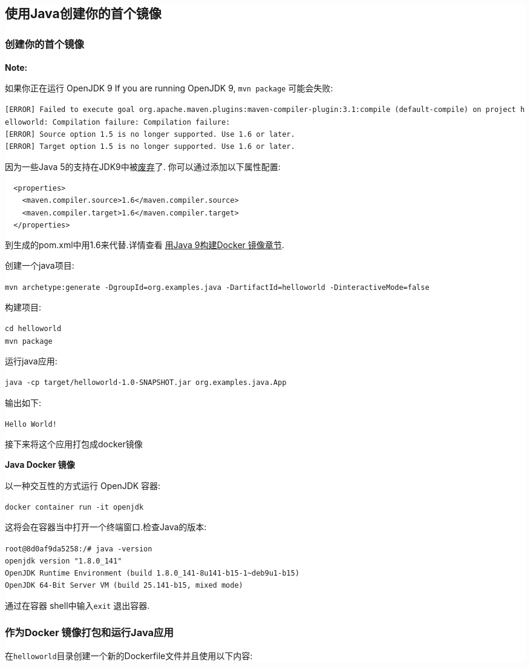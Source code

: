 <h2 id ="1.3">使用Java创建你的首个镜像</h2>

<h3 id ="1.3.1">创建你的首个镜像</h3>

**Note:**

如果你正在运行 OpenJDK 9
If you are running OpenJDK 9, `mvn package` 可能会失败:

    [ERROR] Failed to execute goal org.apache.maven.plugins:maven-compiler-plugin:3.1:compile (default-compile) on project helloworld: Compilation failure: Compilation failure:
    [ERROR] Source option 1.5 is no longer supported. Use 1.6 or later.
    [ERROR] Target option 1.5 is no longer supported. Use 1.6 or later.
因为一些Java 5的支持在JDK9中被[废弃](http://openjdk.java.net/jeps/182)了.
你可以通过添加以下属性配置:

      <properties>
        <maven.compiler.source>1.6</maven.compiler.source>
        <maven.compiler.target>1.6</maven.compiler.target>
      </properties>

到生成的pom.xml中用1.6来代替.详情查看 [用Java 9构建Docker 镜像章节](https://github.com/docker/labs/blob/master/developer-tools/java/chapters/chapters/ch03-build-image-java-9.adoc).

创建一个java项目:

    mvn archetype:generate -DgroupId=org.examples.java -DartifactId=helloworld -DinteractiveMode=false

构建项目:

    cd helloworld
    mvn package

运行java应用:

    java -cp target/helloworld-1.0-SNAPSHOT.jar org.examples.java.App

输出如下:

    Hello World!

接下来将这个应用打包成docker镜像

**Java Docker 镜像**

以一种交互性的方式运行 OpenJDK 容器:

    docker container run -it openjdk

这将会在容器当中打开一个终端窗口.检查Java的版本:

    root@8d0af9da5258:/# java -version
    openjdk version "1.8.0_141"
    OpenJDK Runtime Environment (build 1.8.0_141-8u141-b15-1~deb9u1-b15)
    OpenJDK 64-Bit Server VM (build 25.141-b15, mixed mode)

通过在容器 shell中输入`exit` 退出容器.

<h3 id ="1.3.2">作为Docker 镜像打包和运行Java应用</h3>    

在`helloworld`目录创建一个新的Dockerfile文件并且使用以下内容:
